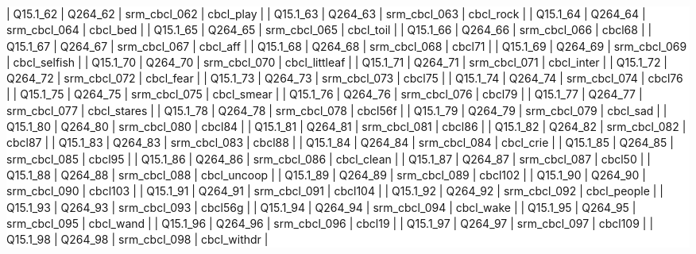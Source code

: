 | Q15.1_62                                | Q264_62                            | srm_cbcl_062    | cbcl_play               |
| Q15.1_63                                | Q264_63                            | srm_cbcl_063    | cbcl_rock               |
| Q15.1_64                                | Q264_64                            | srm_cbcl_064      | cbcl_bed                |
| Q15.1_65                                | Q264_65                            | srm_cbcl_065  | cbcl_toil               |
| Q15.1_66                                | Q264_66                            | srm_cbcl_066        | cbcl68                  |
| Q15.1_67                                | Q264_67                            | srm_cbcl_067      | cbcl_aff                |
| Q15.1_68                                | Q264_68                            | srm_cbcl_068        | cbcl71                  |
| Q15.1_69                                | Q264_69                            | srm_cbcl_069  | cbcl_selfish            |
| Q15.1_70                                | Q264_70                            | srm_cbcl_070 | cbcl_littleaf           |
| Q15.1_71                                | Q264_71                            | srm_cbcl_071   | cbcl_inter              |
| Q15.1_72                                | Q264_72                            | srm_cbcl_072     | cbcl_fear               |
| Q15.1_73                                | Q264_73                            | srm_cbcl_073        | cbcl75                  |
| Q15.1_74                                | Q264_74                            | srm_cbcl_074        | cbcl76                  |
| Q15.1_75                                | Q264_75                            | srm_cbcl_075    | cbcl_smear              |
| Q15.1_76                                | Q264_76                            | srm_cbcl_076        | cbcl79                  |
| Q15.1_77                                | Q264_77                            | srm_cbcl_077   | cbcl_stares             |
| Q15.1_78                                | Q264_78                            | srm_cbcl_078       | cbcl56f                 |
| Q15.1_79                                | Q264_79                            | srm_cbcl_079      | cbcl_sad                |
| Q15.1_80                                | Q264_80                            | srm_cbcl_080        | cbcl84                  |
| Q15.1_81                                | Q264_81                            | srm_cbcl_081         | cbcl86                  |
| Q15.1_82                                | Q264_82                            | srm_cbcl_082        | cbcl87                  |
| Q15.1_83                                | Q264_83                            | srm_cbcl_083        | cbcl88                  |
| Q15.1_84                                | Q264_84                            | srm_cbcl_084     | cbcl_crie               |
| Q15.1_85                                | Q264_85                            | srm_cbcl_085      | cbcl95                  |
| Q15.1_86                                | Q264_86                            | srm_cbcl_086    | cbcl_clean              |
| Q15.1_87                                | Q264_87                           | srm_cbcl_087        | cbcl50                  |
| Q15.1_88                                | Q264_88                            | srm_cbcl_088   | cbcl_uncoop             |
| Q15.1_89                                | Q264_89                       | srm_cbcl_089       | cbcl102                 |
| Q15.1_90                                | Q264_90                       | srm_cbcl_090       | cbcl103                 |
| Q15.1_91                                | Q264_91                       | srm_cbcl_091       | cbcl104                 |
| Q15.1_92                                | Q264_92                       | srm_cbcl_092   | cbcl_people             |
| Q15.1_93                                | Q264_93                       | srm_cbcl_093       | cbcl56g                 |
| Q15.1_94                                | Q264_94                       | srm_cbcl_094     | cbcl_wake               |
| Q15.1_95                                | Q264_95                       | srm_cbcl_095     | cbcl_wand               |
| Q15.1_96                                | Q264_96                       | srm_cbcl_096        | cbcl19                  |
| Q15.1_97                                | Q264_97                       | srm_cbcl_097       | cbcl109                 |
| Q15.1_98                                | Q264_98                       | srm_cbcl_098   | cbcl_withdr             |